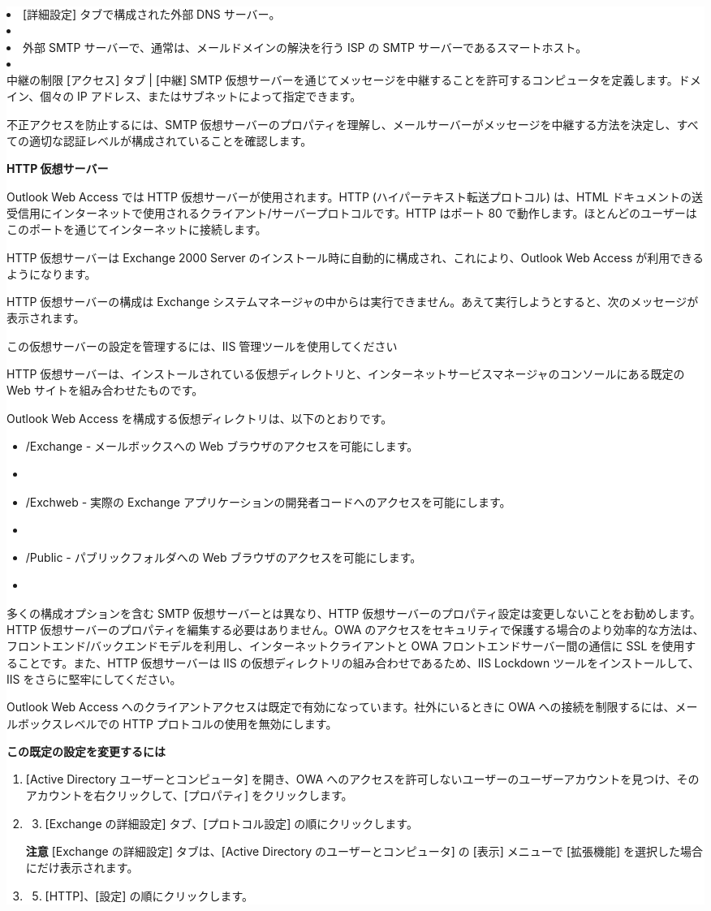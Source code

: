 <li>[詳細設定] タブで構成された外部 DNS サーバー。</li>
<li></li>
<li>外部 SMTP サーバーで、通常は、メールドメインの解決を行う ISP の SMTP サーバーであるスマートホスト。</li>
<li></li>
</ol></td>
</tr>
<tr class="odd">
<td style="border:1px solid black;">中継の制限</td>
<td style="border:1px solid black;">[アクセス] タブ | [中継]</td>
<td style="border:1px solid black;">SMTP 仮想サーバーを通じてメッセージを中継することを許可するコンピュータを定義します。ドメイン、個々の IP アドレス、またはサブネットによって指定できます。</td>
</tr>
</tbody>
</table>
  
不正アクセスを防止するには、SMTP 仮想サーバーのプロパティを理解し、メールサーバーがメッセージを中継する方法を決定し、すべての適切な認証レベルが構成されていることを確認します。
  
**HTTP 仮想サーバー**
  
Outlook Web Access では HTTP 仮想サーバーが使用されます。HTTP (ハイパーテキスト転送プロトコル) は、HTML ドキュメントの送受信用にインターネットで使用されるクライアント/サーバープロトコルです。HTTP はポート 80 で動作します。ほとんどのユーザーはこのポートを通じてインターネットに接続します。
  
HTTP 仮想サーバーは Exchange 2000 Server のインストール時に自動的に構成され、これにより、Outlook Web Access が利用できるようになります。
  
HTTP 仮想サーバーの構成は Exchange システムマネージャの中からは実行できません。あえて実行しようとすると、次のメッセージが表示されます。
  
この仮想サーバーの設定を管理するには、IIS 管理ツールを使用してください
  
HTTP 仮想サーバーは、インストールされている仮想ディレクトリと、インターネットサービスマネージャのコンソールにある既定の Web サイトを組み合わせたものです。
  
Outlook Web Access を構成する仮想ディレクトリは、以下のとおりです。
  
-   /Exchange - メールボックスへの Web ブラウザのアクセスを可能にします。
  
-     
-   /Exchweb - 実際の Exchange アプリケーションの開発者コードへのアクセスを可能にします。
  
-     
-   /Public - パブリックフォルダへの Web ブラウザのアクセスを可能にします。
  
-   
  
多くの構成オプションを含む SMTP 仮想サーバーとは異なり、HTTP 仮想サーバーのプロパティ設定は変更しないことをお勧めします。HTTP 仮想サーバーのプロパティを編集する必要はありません。OWA のアクセスをセキュリティで保護する場合のより効率的な方法は、フロントエンド/バックエンドモデルを利用し、インターネットクライアントと OWA フロントエンドサーバー間の通信に SSL を使用することです。また、HTTP 仮想サーバーは IIS の仮想ディレクトリの組み合わせであるため、IIS Lockdown ツールをインストールして、IIS をさらに堅牢にしてください。
  
Outlook Web Access へのクライアントアクセスは既定で有効になっています。社外にいるときに OWA への接続を制限するには、メールボックスレベルでの HTTP プロトコルの使用を無効にします。
  
**この既定の設定を変更するには**
  
1.  \[Active Directory ユーザーとコンピュータ\] を開き、OWA へのアクセスを許可しないユーザーのユーザーアカウントを見つけ、そのアカウントを右クリックして、\[プロパティ\] をクリックします。
  
2.  3.  \[Exchange の詳細設定\] タブ、\[プロトコル設定\] の順にクリックします。
  
    **注意** \[Exchange の詳細設定\] タブは、\[Active Directory のユーザーとコンピュータ\] の \[表示\] メニューで \[拡張機能\] を選択した場合にだけ表示されます。
  
4.  5.  \[HTTP\]、\[設定\] の順にクリックします。
  